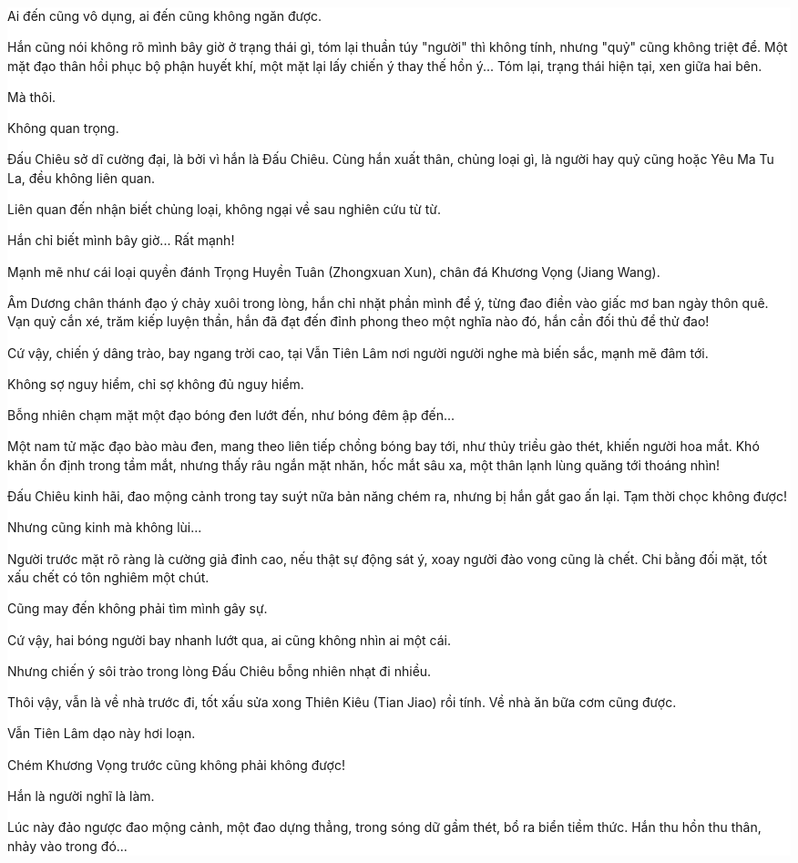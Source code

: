 Ai đến cũng vô dụng, ai đến cũng không ngăn được.

Hắn cũng nói không rõ mình bây giờ ở trạng thái gì, tóm lại thuần túy "người" thì không tính, nhưng "quỷ" cũng không triệt để. Một mặt đạo thân hồi phục bộ phận huyết khí, một mặt lại lấy chiến ý thay thế hồn ý... Tóm lại, trạng thái hiện tại, xen giữa hai bên.

Mà thôi.

Không quan trọng.

Đấu Chiêu sở dĩ cường đại, là bởi vì hắn là Đấu Chiêu. Cùng hắn xuất thân, chủng loại gì, là người hay quỷ cũng hoặc Yêu Ma Tu La, đều không liên quan.

Liên quan đến nhận biết chủng loại, không ngại về sau nghiên cứu từ từ.

Hắn chỉ biết mình bây giờ... Rất mạnh!

Mạnh mẽ như cái loại quyền đánh Trọng Huyền Tuân (Zhongxuan Xun), chân đá Khương Vọng (Jiang Wang).

Âm Dương chân thánh đạo ý chảy xuôi trong lòng, hắn chỉ nhặt phần mình để ý, từng đao điền vào giấc mơ ban ngày thôn quê. Vạn quỷ cắn xé, trăm kiếp luyện thần, hắn đã đạt đến đỉnh phong theo một nghĩa nào đó, hắn cần đối thủ để thử đao!

Cứ vậy, chiến ý dâng trào, bay ngang trời cao, tại Vẫn Tiên Lâm nơi người người nghe mà biến sắc, mạnh mẽ đâm tới.

Không sợ nguy hiểm, chỉ sợ không đủ nguy hiểm.

Bỗng nhiên chạm mặt một đạo bóng đen lướt đến, như bóng đêm ập đến...

Một nam tử mặc đạo bào màu đen, mang theo liên tiếp chồng bóng bay tới, như thủy triều gào thét, khiến người hoa mắt. Khó khăn ổn định trong tầm mắt, nhưng thấy râu ngắn mặt nhăn, hốc mắt sâu xa, một thân lạnh lùng quăng tới thoáng nhìn!

Đấu Chiêu kinh hãi, đao mộng cảnh trong tay suýt nữa bản năng chém ra, nhưng bị hắn gắt gao ấn lại. Tạm thời chọc không được!

Nhưng cũng kinh mà không lùi...

Người trước mặt rõ ràng là cường giả đỉnh cao, nếu thật sự động sát ý, xoay người đào vong cũng là chết. Chi bằng đối mặt, tốt xấu chết có tôn nghiêm một chút.

Cũng may đến không phải tìm mình gây sự.

Cứ vậy, hai bóng người bay nhanh lướt qua, ai cũng không nhìn ai một cái.

Nhưng chiến ý sôi trào trong lòng Đấu Chiêu bỗng nhiên nhạt đi nhiều.

Thôi vậy, vẫn là về nhà trước đi, tốt xấu sửa xong Thiên Kiêu (Tian Jiao) rồi tính. Về nhà ăn bữa cơm cũng được.

Vẫn Tiên Lâm dạo này hơi loạn.

Chém Khương Vọng trước cũng không phải không được!

Hắn là người nghĩ là làm.

Lúc này đảo ngược đao mộng cảnh, một đao dựng thẳng, trong sóng dữ gầm thét, bổ ra biển tiềm thức. Hắn thu hồn thu thân, nhảy vào trong đó...